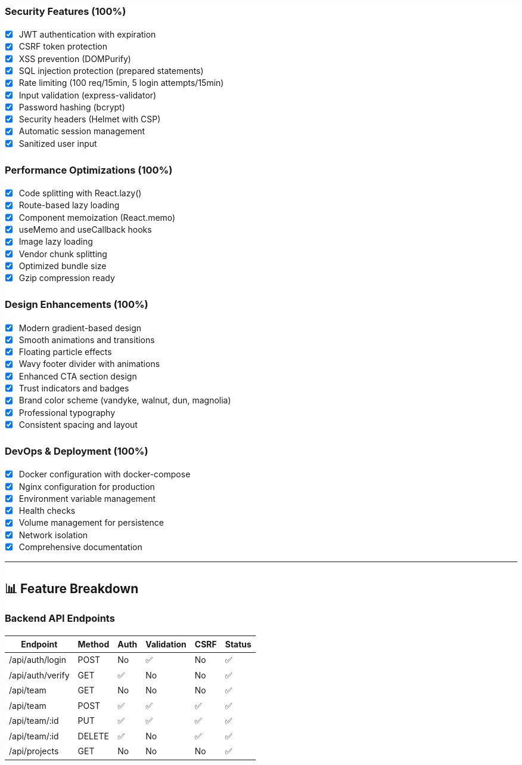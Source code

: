### Security Features (100%)
- [x] JWT authentication with expiration
- [x] CSRF token protection
- [x] XSS prevention (DOMPurify)
- [x] SQL injection protection (prepared statements)
- [x] Rate limiting (100 req/15min, 5 login attempts/15min)
- [x] Input validation (express-validator)
- [x] Password hashing (bcrypt)
- [x] Security headers (Helmet with CSP)
- [x] Automatic session management
- [x] Sanitized user input

### Performance Optimizations (100%)
- [x] Code splitting with React.lazy()
- [x] Route-based lazy loading
- [x] Component memoization (React.memo)
- [x] useMemo and useCallback hooks
- [x] Image lazy loading
- [x] Vendor chunk splitting
- [x] Optimized bundle size
- [x] Gzip compression ready

### Design Enhancements (100%)
- [x] Modern gradient-based design
- [x] Smooth animations and transitions
- [x] Floating particle effects
- [x] Wavy footer divider with animations
- [x] Enhanced CTA section design
- [x] Trust indicators and badges
- [x] Brand color scheme (vandyke, walnut, dun, magnolia)
- [x] Professional typography
- [x] Consistent spacing and layout

### DevOps & Deployment (100%)
- [x] Docker configuration with docker-compose
- [x] Nginx configuration for production
- [x] Environment variable management
- [x] Health checks
- [x] Volume management for persistence
- [x] Network isolation
- [x] Comprehensive documentation

---

## 📊 Feature Breakdown

### Backend API Endpoints

| Endpoint | Method | Auth | Validation | CSRF | Status |
|----------|--------|------|------------|------|--------|
| /api/auth/login | POST | No | ✅ | No | ✅ |
| /api/auth/verify | GET | ✅ | No | No | ✅ |
| /api/team | GET | No | No | No | ✅ |
| /api/team | POST | ✅ | ✅ | ✅ | ✅ |
| /api/team/:id | PUT | ✅ | ✅ | ✅ | ✅ |
| /api/team/:id | DELETE | ✅ | No | ✅ | ✅ |
| /api/projects | GET | No | No | No | ✅ |